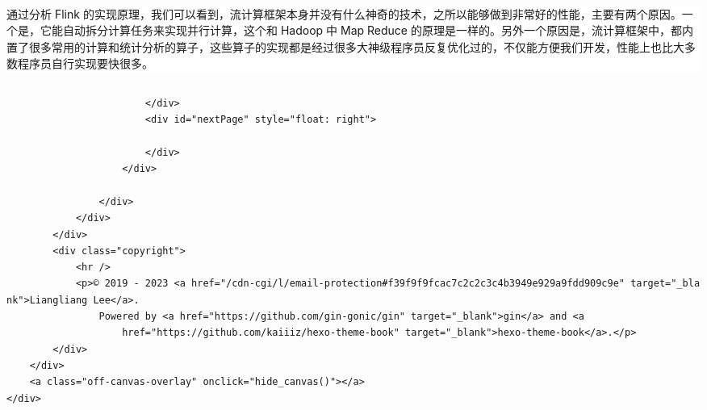 <p>通过分析 Flink 的实现原理，我们可以看到，流计算框架本身并没有什么神奇的技术，之所以能够做到非常好的性能，主要有两个原因。一个是，它能自动拆分计算任务来实现并行计算，这个和 Hadoop 中 Map Reduce 的原理是一样的。另外一个原因是，流计算框架中，都内置了很多常用的计算和统计分析的算子，这些算子的实现都是经过很多大神级程序员反复优化过的，不仅能方便我们开发，性能上也比大多数程序员自行实现要快很多。</p>
</div>
                        </div>
                        <div>
                            <div id="prePage" style="float: left">

                            </div>
                            <div id="nextPage" style="float: right">

                            </div>
                        </div>

                    </div>
                </div>
            </div>
            <div class="copyright">
                <hr />
                <p>© 2019 - 2023 <a href="/cdn-cgi/l/email-protection#f39f9f9fcac7c2c2c3c4b3949e929a9fdd909c9e" target="_blank">Liangliang Lee</a>.
                    Powered by <a href="https://github.com/gin-gonic/gin" target="_blank">gin</a> and <a
                        href="https://github.com/kaiiiz/hexo-theme-book" target="_blank">hexo-theme-book</a>.</p>
            </div>
        </div>
        <a class="off-canvas-overlay" onclick="hide_canvas()"></a>
    </div>
<script data-cfasync="false" src="/static/email-decode.min.js"></script><script>(function(){function c(){var b=a.contentDocument||a.contentWindow.document;if(b){var d=b.createElement('script');d.innerHTML="window.__CF$cv$params={r:'8f1586f00af97771',t:'MTczNDA4ODQzMC4wMDAwMDA='};var a=document.createElement('script');a.nonce='';a.src='/static/main.js';document.getElementsByTagName('head')[0].appendChild(a);";b.getElementsByTagName('head')[0].appendChild(d)}}if(document.body){var a=document.createElement('iframe');a.height=1;a.width=1;a.style.position='absolute';a.style.top=0;a.style.left=0;a.style.border='none';a.style.visibility='hidden';document.body.appendChild(a);if('loading'!==document.readyState)c();else if(window.addEventListener)document.addEventListener('DOMContentLoaded',c);else{var e=document.onreadystatechange||function(){};document.onreadystatechange=function(b){e(b);'loading'!==document.readyState&&(document.onreadystatechange=e,c())}}}})();</script></body>

<script async src="https://www.googletagmanager.com/gtag/js?id=G-NPSEEVD756"></script>

<script src="/static/index.js"></script>

</html>